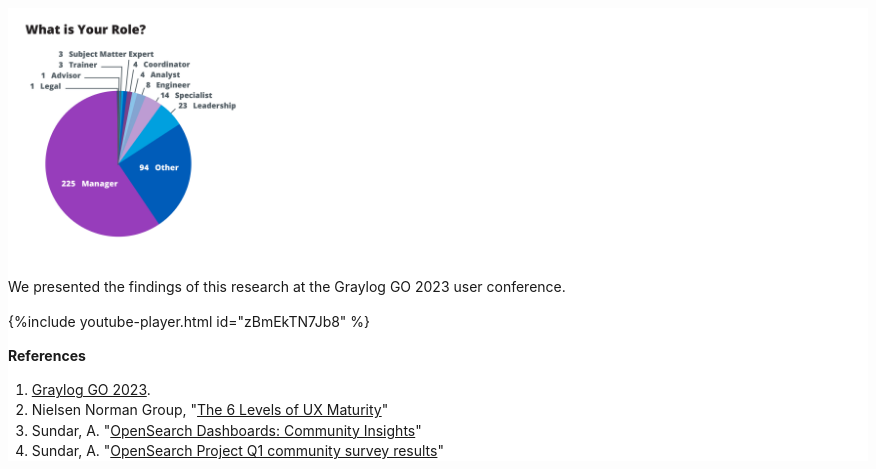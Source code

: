 <img width=250 src="/assets/media/blog-images/2023-12-21-customer-expectations-of-an-intelligent-dashboard-assistant/18.png">

We presented the findings of this research at the Graylog GO 2023 user conference.


{%include youtube-player.html id="zBmEkTN7Jb8" %}


**References**

1. [Graylog GO 2023](https://graylog.registration.goldcast.io/events/7d8313a9-c8c1-4971-87ab-e3f59bcc6581?utm_campaign=Conference+Graylog+GO+2023&utm_source=Website&utm_medium=Large-eyebrow-banner#Registration).
2. Nielsen Norman Group, "[The 6 Levels of UX Maturity](https://www.nngroup.com/articles/ux-maturity-model/)"
3. Sundar, A. "[OpenSearch Dashboards: Community Insights](https://opensearch.org/blog/opensearch-dashboards-community-member-insights/)"
4. Sundar, A. "[OpenSearch Project Q1 community survey results](https://opensearch.org/blog/q1-survey-results/)"

